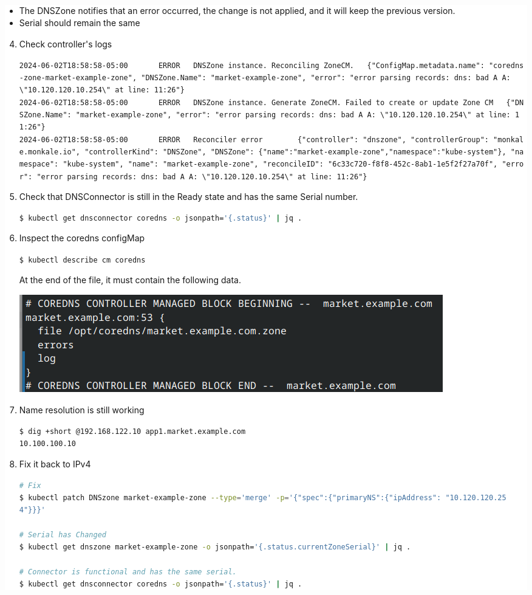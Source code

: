    * The DNSZone notifies that an error occurred, the change is not applied, and it will keep the previous version.
   * Serial should remain the same

4. Check controller's logs
   ```log
   2024-06-02T18:58:58-05:00       ERROR   DNSZone instance. Reconciling ZoneCM.   {"ConfigMap.metadata.name": "coredns-zone-market-example-zone", "DNSZone.Name": "market-example-zone", "error": "error parsing records: dns: bad A A: \"10.120.120.10.254\" at line: 11:26"}
   2024-06-02T18:58:58-05:00       ERROR   DNSZone instance. Generate ZoneCM. Failed to create or update Zone CM   {"DNSZone.Name": "market-example-zone", "error": "error parsing records: dns: bad A A: \"10.120.120.10.254\" at line: 11:26"}
   2024-06-02T18:58:58-05:00       ERROR   Reconciler error        {"controller": "dnszone", "controllerGroup": "monkale.monkale.io", "controllerKind": "DNSZone", "DNSZone": {"name":"market-example-zone","namespace":"kube-system"}, "namespace": "kube-system", "name": "market-example-zone", "reconcileID": "6c33c720-f8f8-452c-8ab1-1e5f2f27a70f", "error": "error parsing records: dns: bad A A: \"10.120.120.10.254\" at line: 11:26"}
   ``` 

5. Check that DNSConnector is still in the Ready state and has the same Serial number.
   ```sh
   $ kubectl get dnsconnector coredns -o jsonpath='{.status}' | jq .
   ```

6. Inspect the coredns configMap
   ```sh
   $ kubectl describe cm coredns
   ````
   At the end of the file, it must contain the following data.
   
   ![alt text](pics/describe-corefile-1.png)

7. Name resolution is still working
   ```sh
   $ dig +short @192.168.122.10 app1.market.example.com
   10.100.100.10
   ```

8. Fix it back to IPv4
   ```sh
   # Fix
   $ kubectl patch DNSzone market-example-zone --type='merge' -p='{"spec":{"primaryNS":{"ipAddress": "10.120.120.254"}}}'

   # Serial has Changed
   $ kubectl get dnszone market-example-zone -o jsonpath='{.status.currentZoneSerial}' | jq .

   # Connector is functional and has the same serial.
   $ kubectl get dnsconnector coredns -o jsonpath='{.status}' | jq .
   ```
